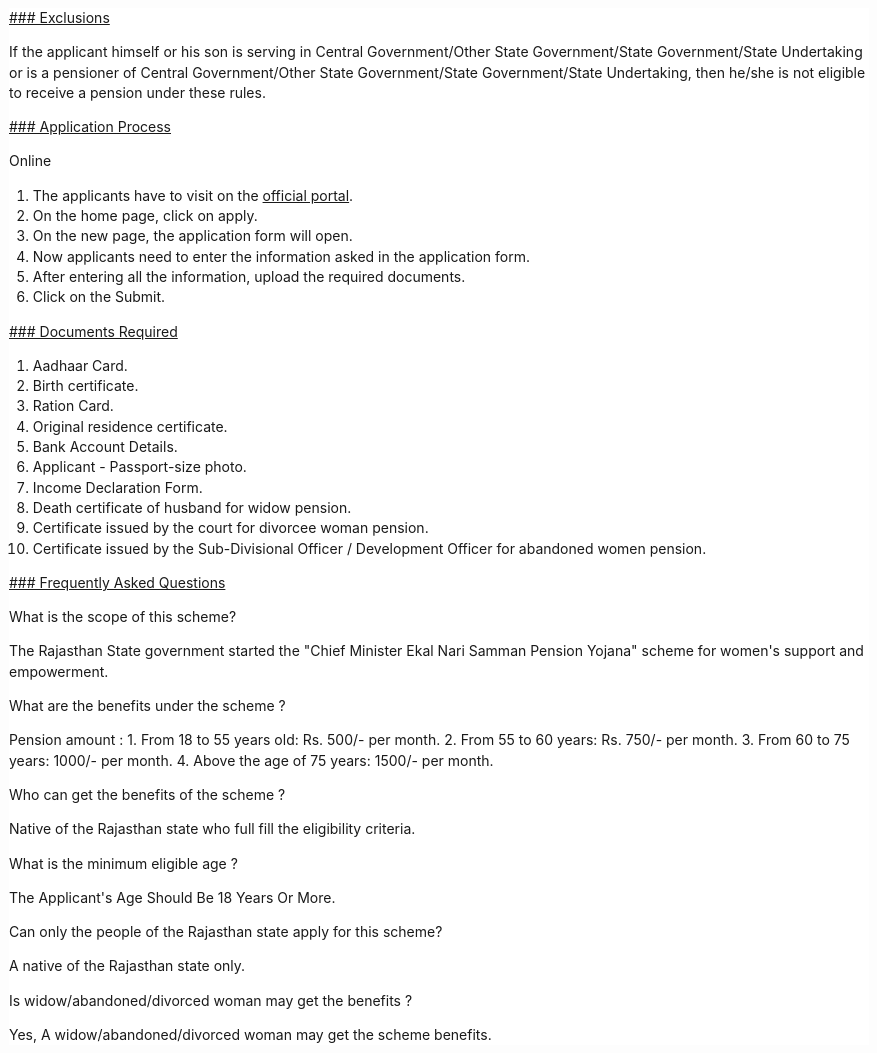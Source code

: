 [### Exclusions](https://www.myscheme.gov.in/schemes/cmenspy#exclusions)

If the applicant himself or his son is serving in Central Government/Other State Government/State Government/State Undertaking or is a pensioner of Central Government/Other State Government/State Government/State Undertaking, then he/she is not eligible to receive a pension under these rules.

[### Application Process](https://www.myscheme.gov.in/schemes/cmenspy#application-process)

Online

1.  The applicants have to visit on the [official portal](https://ssp.rajasthan.gov.in/).
2.  On the home page, click on apply.
3.  On the new page, the application form will open.
4.  Now applicants need to enter the information asked in the application form.
5.  After entering all the information, upload the required documents.
6.  Click on the Submit.

[### Documents Required](https://www.myscheme.gov.in/schemes/cmenspy#documents-required)

1.  Aadhaar Card.
2.  Birth certificate.
3.  Ration Card.
4.  Original residence certificate.
5.  Bank Account Details.
6.  Applicant - Passport-size photo.
7.  Income Declaration Form.
8.  Death certificate of husband for widow pension.
9.  Certificate issued by the court for divorcee woman pension.
10.  Certificate issued by the Sub-Divisional Officer / Development Officer for abandoned women pension.

[### Frequently Asked Questions](https://www.myscheme.gov.in/schemes/cmenspy#faqs)

What is the scope of this scheme?

The Rajasthan State government started the "Chief Minister Ekal Nari Samman Pension Yojana" scheme for women's support and empowerment.

What are the benefits under the scheme ?

Pension amount : 1. From 18 to 55 years old: Rs. 500/- per month. 2. From 55 to 60 years: Rs. 750/- per month. 3. From 60 to 75 years: 1000/- per month. 4. Above the age of 75 years: 1500/- per month.

Who can get the benefits of the scheme ?

Native of the Rajasthan state who full fill the eligibility criteria.

What is the minimum eligible age ?

The Applicant's Age Should Be 18 Years Or More.

Can only the people of the Rajasthan state apply for this scheme?

A native of the Rajasthan state only.

Is widow/abandoned/divorced woman may get the benefits ?

Yes, A widow/abandoned/divorced woman may get the scheme benefits.
